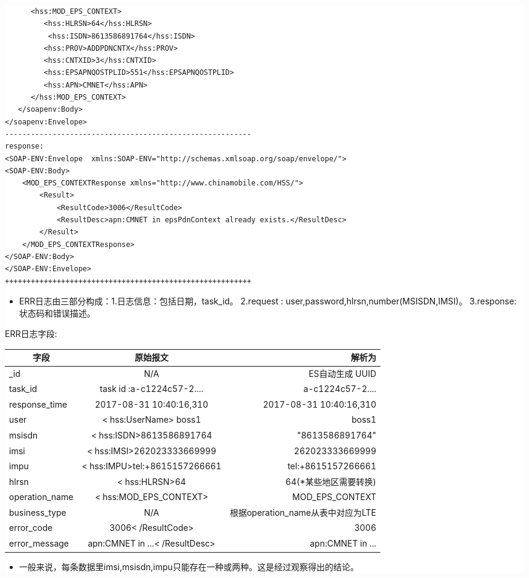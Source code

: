 ```
      <hss:MOD_EPS_CONTEXT>
         <hss:HLRSN>64</hss:HLRSN>
          <hss:ISDN>8613586891764</hss:ISDN>
         <hss:PROV>ADDPDNCNTX</hss:PROV>
         <hss:CNTXID>3</hss:CNTXID>
         <hss:EPSAPNQOSTPLID>551</hss:EPSAPNQOSTPLID>
         <hss:APN>CMNET</hss:APN>
      </hss:MOD_EPS_CONTEXT>
   </soapenv:Body>
</soapenv:Envelope>
---------------------------------------------------------
response: 
<SOAP-ENV:Envelope  xmlns:SOAP-ENV="http://schemas.xmlsoap.org/soap/envelope/">
<SOAP-ENV:Body> 
    <MOD_EPS_CONTEXTResponse xmlns="http://www.chinamobile.com/HSS/">
        <Result> 
            <ResultCode>3006</ResultCode>
            <ResultDesc>apn:CMNET in epsPdnContext already exists.</ResultDesc>
        </Result>
    </MOD_EPS_CONTEXTResponse>
</SOAP-ENV:Body>
</SOAP-ENV:Envelope>
+++++++++++++++++++++++++++++++++++++++++++++++++++++++++
```

* ERR日志由三部分构成：1.日志信息：包括日期，task_id。 2.request : user,password,hlrsn,number(MSISDN,IMSI)。 3.response:状态码和错误描述。

ERR日志字段:

| 字段          | 原始报文                      | 解析为                     |
| ------------- |:----------------------------:| -------------------------:|
| _id           | N/A                          | ES自动生成 UUID            |
| task_id       |task id :a-c1224c57-2....     | a-c1224c57-2....          |
| response_time | 2017-08-31 10:40:16,310      |   2017-08-31 10:40:16,310  |
| user          | < hss:UserName> boss1         |    boss1                   |
| msisdn        | < hss:ISDN>8613586891764      |   "8613586891764"          |
| imsi          | < hss:IMSI>262023333669999    |   262023333669999          |
| impu          | < hss:IMPU>tel:+8615157266661 |  tel:+8615157266661        |
| hlrsn         |< hss:HLRSN>64                 | 64(*某些地区需要转换)       |
| operation_name| < hss:MOD_EPS_CONTEXT>        | MOD_EPS_CONTEXT            |
| business_type | N/A                          | 根据operation_name从表中对应为LTE|
| error_code    | <ResultCode>3006< /ResultCode>| 3006                      |
| error_message | <ResultDesc>apn:CMNET in ...< /ResultDesc>| apn:CMNET in ...|
* 一般来说，每条数据里imsi,msisdn,impu只能存在一种或两种。这是经过观察得出的结论。
